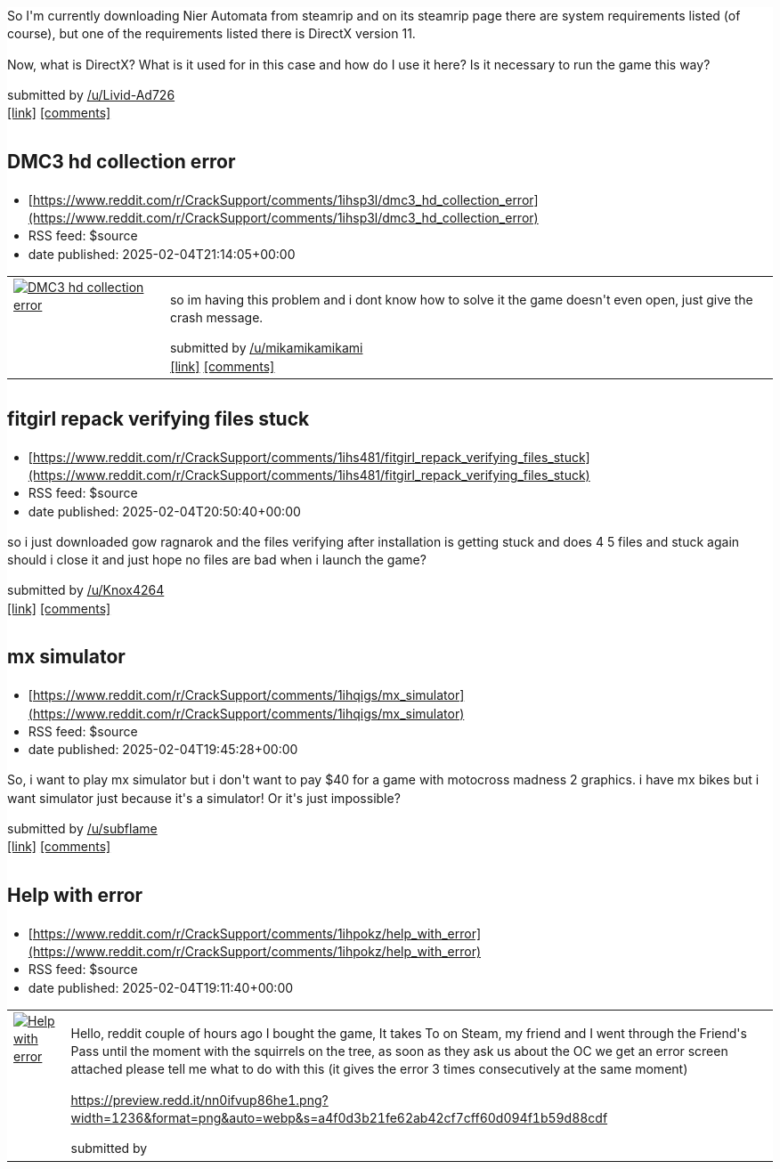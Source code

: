 <div class="md"><p>So I&#39;m currently downloading Nier Automata from steamrip and on its steamrip page there are system requirements listed (of course), but one of the requirements listed there is DirectX version 11.</p> <p>Now, what is DirectX? What is it used for in this case and how do I use it here? Is it necessary to run the game this way? </p> </div> &#32; submitted by &#32; <a href="https://www.reddit.com/user/Livid-Ad726"> /u/Livid-Ad726 </a> <br/> <span><a href="https://www.reddit.com/r/CrackSupport/comments/1iht4f8/need_a_bit_of_help_with_nier_automata_here/">[link]</a></span> &#32; <span><a href="https://www.reddit.com/r/CrackSupport/comments/1iht4f8/need_a_bit_of_help_with_nier_automata_here/">[comments]</a></span>

## DMC3 hd collection error
 - [https://www.reddit.com/r/CrackSupport/comments/1ihsp3l/dmc3_hd_collection_error](https://www.reddit.com/r/CrackSupport/comments/1ihsp3l/dmc3_hd_collection_error)
 - RSS feed: $source
 - date published: 2025-02-04T21:14:05+00:00

<table> <tr><td> <a href="https://www.reddit.com/r/CrackSupport/comments/1ihsp3l/dmc3_hd_collection_error/"> <img src="https://preview.redd.it/jd32pn3mu6he1.png?width=320&amp;crop=smart&amp;auto=webp&amp;s=b00bd310ef8b4b44aaac121b81c324bf02102e09" alt="DMC3 hd collection error" title="DMC3 hd collection error" /> </a> </td><td> <div class="md"><p>so im having this problem and i dont know how to solve it the game doesn&#39;t even open, just give the crash message.</p> </div> &#32; submitted by &#32; <a href="https://www.reddit.com/user/mikamikamikami"> /u/mikamikamikami </a> <br/> <span><a href="https://i.redd.it/jd32pn3mu6he1.png">[link]</a></span> &#32; <span><a href="https://www.reddit.com/r/CrackSupport/comments/1ihsp3l/dmc3_hd_collection_error/">[comments]</a></span> </td></tr></table>

## fitgirl repack verifying files stuck
 - [https://www.reddit.com/r/CrackSupport/comments/1ihs481/fitgirl_repack_verifying_files_stuck](https://www.reddit.com/r/CrackSupport/comments/1ihs481/fitgirl_repack_verifying_files_stuck)
 - RSS feed: $source
 - date published: 2025-02-04T20:50:40+00:00

<div class="md"><p>so i just downloaded gow ragnarok and the files verifying after installation is getting stuck and does 4 5 files and stuck again should i close it and just hope no files are bad when i launch the game?</p> </div> &#32; submitted by &#32; <a href="https://www.reddit.com/user/Knox4264"> /u/Knox4264 </a> <br/> <span><a href="https://www.reddit.com/r/CrackSupport/comments/1ihs481/fitgirl_repack_verifying_files_stuck/">[link]</a></span> &#32; <span><a href="https://www.reddit.com/r/CrackSupport/comments/1ihs481/fitgirl_repack_verifying_files_stuck/">[comments]</a></span>

## mx simulator
 - [https://www.reddit.com/r/CrackSupport/comments/1ihqigs/mx_simulator](https://www.reddit.com/r/CrackSupport/comments/1ihqigs/mx_simulator)
 - RSS feed: $source
 - date published: 2025-02-04T19:45:28+00:00

<div class="md"><p>So, i want to play mx simulator but i don&#39;t want to pay $40 for a game with motocross madness 2 graphics. i have mx bikes but i want simulator just because it&#39;s a simulator! Or it&#39;s just impossible? </p> </div> &#32; submitted by &#32; <a href="https://www.reddit.com/user/subflame"> /u/subflame </a> <br/> <span><a href="https://www.reddit.com/r/CrackSupport/comments/1ihqigs/mx_simulator/">[link]</a></span> &#32; <span><a href="https://www.reddit.com/r/CrackSupport/comments/1ihqigs/mx_simulator/">[comments]</a></span>

## Help with error
 - [https://www.reddit.com/r/CrackSupport/comments/1ihpokz/help_with_error](https://www.reddit.com/r/CrackSupport/comments/1ihpokz/help_with_error)
 - RSS feed: $source
 - date published: 2025-02-04T19:11:40+00:00

<table> <tr><td> <a href="https://www.reddit.com/r/CrackSupport/comments/1ihpokz/help_with_error/"> <img src="https://b.thumbs.redditmedia.com/DhsKllLBW8N-Bu2e2iK3R3HOjRn-Z8Rl7ozHeRstpVY.jpg" alt="Help with error" title="Help with error" /> </a> </td><td> <div class="md"><p>Hello, reddit couple of hours ago I bought the game, It takes To on Steam, my friend and I went through the Friend&#39;s Pass until the moment with the squirrels on the tree, as soon as they ask us about the OC we get an error screen attached please tell me what to do with this (it gives the error 3 times consecutively at the same moment)</p> <p><a href="https://preview.redd.it/nn0ifvup86he1.png?width=1236&amp;format=png&amp;auto=webp&amp;s=a4f0d3b21fe62ab42cf7cff60d094f1b59d88cdf">https://preview.redd.it/nn0ifvup86he1.png?width=1236&amp;format=png&amp;auto=webp&amp;s=a4f0d3b21fe62ab42cf7cff60d094f1b59d88cdf</a></p> </div> &#32; submitted by &#32; <a href="https://www.reddit.com/user/R
